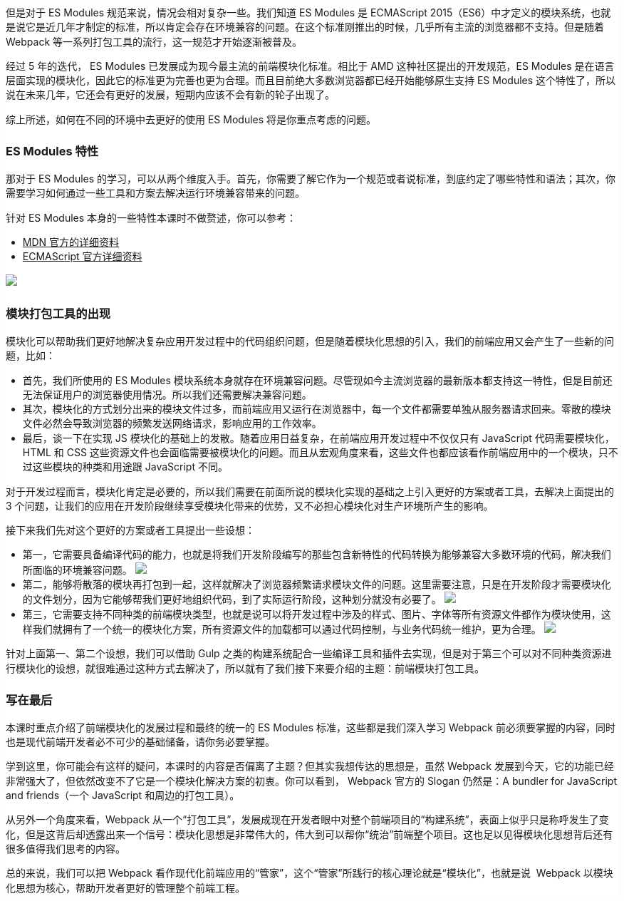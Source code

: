 但是对于 ES Modules 规范来说，情况会相对复杂一些。我们知道 ES Modules 是 ECMAScript 2015（ES6）中才定义的模块系统，也就是说它是近几年才制定的标准，所以肯定会存在环境兼容的问题。在这个标准刚推出的时候，几乎所有主流的浏览器都不支持。但是随着 Webpack 等一系列打包工具的流行，这一规范才开始逐渐被普及。

经过 5 年的迭代， ES Modules 已发展成为现今最主流的前端模块化标准。相比于 AMD 这种社区提出的开发规范，ES Modules 是在语言层面实现的模块化，因此它的标准更为完善也更为合理。而且目前绝大多数浏览器都已经开始能够原生支持 ES Modules 这个特性了，所以说在未来几年，它还会有更好的发展，短期内应该不会有新的轮子出现了。

综上所述，如何在不同的环境中去更好的使用 ES Modules 将是你重点考虑的问题。

### ES Modules 特性

那对于 ES Modules 的学习，可以从两个维度入手。首先，你需要了解它作为一个规范或者说标准，到底约定了哪些特性和语法；其次，你需要学习如何通过一些工具和方案去解决运行环境兼容带来的问题。

针对 ES Modules 本身的一些特性本课时不做赘述，你可以参考：

- [MDN 官方的详细资料](https://developer.mozilla.org/zh-CN/docs/Web/JavaScript/Guide/Modules)
- [ECMAScript 官方详细资料](http://www.ecma-international.org/ecma-262/6.0/#sec-modules)

![](https://s0.lgstatic.com/i/image3/M01/03/97/CgoCgV6YeWaAN1caAAFPHLEZF0A908.png)

### 模块打包工具的出现

模块化可以帮助我们更好地解决复杂应用开发过程中的代码组织问题，但是随着模块化思想的引入，我们的前端应用又会产生了一些新的问题，比如：

- 首先，我们所使用的 ES Modules 模块系统本身就存在环境兼容问题。尽管现如今主流浏览器的最新版本都支持这一特性，但是目前还无法保证用户的浏览器使用情况。所以我们还需要解决兼容问题。
- 其次，模块化的方式划分出来的模块文件过多，而前端应用又运行在浏览器中，每一个文件都需要单独从服务器请求回来。零散的模块文件必然会导致浏览器的频繁发送网络请求，影响应用的工作效率。
- 最后，谈一下在实现 JS 模块化的基础上的发散。随着应用日益复杂，在前端应用开发过程中不仅仅只有 JavaScript 代码需要模块化，HTML 和 CSS 这些资源文件也会面临需要被模块化的问题。而且从宏观角度来看，这些文件也都应该看作前端应用中的一个模块，只不过这些模块的种类和用途跟 JavaScript 不同。

对于开发过程而言，模块化肯定是必要的，所以我们需要在前面所说的模块化实现的基础之上引入更好的方案或者工具，去解决上面提出的 3 个问题，让我们的应用在开发阶段继续享受模块化带来的优势，又不必担心模块化对生产环境所产生的影响。

接下来我们先对这个更好的方案或者工具提出一些设想：

- 第一，它需要具备编译代码的能力，也就是将我们开发阶段编写的那些包含新特性的代码转换为能够兼容大多数环境的代码，解决我们所面临的环境兼容问题。
  ![](https://s0.lgstatic.com/i/image3/M01/10/C6/Ciqah16YeWaAEqbZAAB2uMwv74E224.png)
- 第二，能够将散落的模块再打包到一起，这样就解决了浏览器频繁请求模块文件的问题。这里需要注意，只是在开发阶段才需要模块化的文件划分，因为它能够帮我们更好地组织代码，到了实际运行阶段，这种划分就没有必要了。
  ![](https://s0.lgstatic.com/i/image3/M01/03/97/CgoCgV6YeWaAHgm3AAB8JgXpadc131.png)
- 第三，它需要支持不同种类的前端模块类型，也就是说可以将开发过程中涉及的样式、图片、字体等所有资源文件都作为模块使用，这样我们就拥有了一个统一的模块化方案，所有资源文件的加载都可以通过代码控制，与业务代码统一维护，更为合理。
  ![](https://s0.lgstatic.com/i/image3/M01/89/DC/Cgq2xl6YeWaARx0OAACCLDANJto655.png)

针对上面第一、第二个设想，我们可以借助 Gulp 之类的构建系统配合一些编译工具和插件去实现，但是对于第三个可以对不同种类资源进行模块化的设想，就很难通过这种方式去解决了，所以就有了我们接下来要介绍的主题：前端模块打包工具。

### 写在最后

本课时重点介绍了前端模块化的发展过程和最终的统一的 ES Modules 标准，这些都是我们深入学习 Webpack 前必须要掌握的内容，同时也是现代前端开发者必不可少的基础储备，请你务必要掌握。

学到这里，你可能会有这样的疑问，本课时的内容是否偏离了主题？但其实我想传达的思想是，虽然 Webpack 发展到今天，它的功能已经非常强大了，但依然改变不了它是一个模块化解决方案的初衷。你可以看到， Webpack 官方的 Slogan 仍然是：A bundler for JavaScript and friends（一个 JavaScript 和周边的打包工具）。

从另外一个角度来看，Webpack 从一个“打包工具”，发展成现在开发者眼中对整个前端项目的“构建系统”，表面上似乎只是称呼发生了变化，但是这背后却透露出来一个信号：模块化思想是非常伟大的，伟大到可以帮你“统治”前端整个项目。这也足以见得模块化思想背后还有很多值得我们思考的内容。

总的来说，我们可以把 Webpack 看作现代化前端应用的“管家”，这个“管家”所践行的核心理论就是“模块化”，也就是说  Webpack 以模块化思想为核心，帮助开发者更好的管理整个前端工程。
